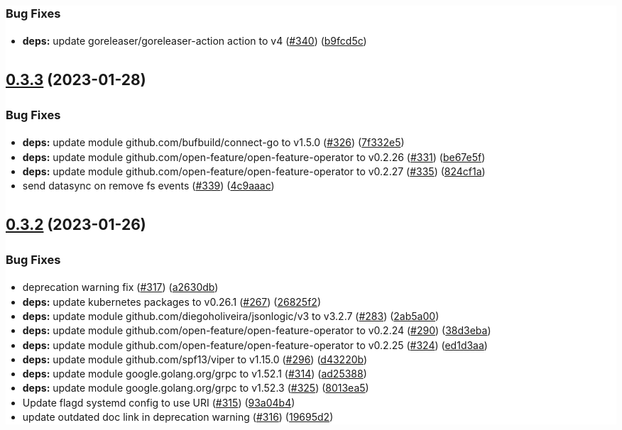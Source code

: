 
### Bug Fixes

* **deps:** update goreleaser/goreleaser-action action to v4 ([#340](https://github.com/open-feature/flagd/issues/340)) ([b9fcd5c](https://github.com/open-feature/flagd/commit/b9fcd5caa67a61b447c437b651471b4603b2b272))

## [0.3.3](https://github.com/open-feature/flagd/compare/v0.3.2...v0.3.3) (2023-01-28)


### Bug Fixes

* **deps:** update module github.com/bufbuild/connect-go to v1.5.0 ([#326](https://github.com/open-feature/flagd/issues/326)) ([7f332e5](https://github.com/open-feature/flagd/commit/7f332e50ecb1cea19108d1fa2fd79da3d5864bf9))
* **deps:** update module github.com/open-feature/open-feature-operator to v0.2.26 ([#331](https://github.com/open-feature/flagd/issues/331)) ([be67e5f](https://github.com/open-feature/flagd/commit/be67e5f5bc1fb7351a04ffc4180447a27d57d32a))
* **deps:** update module github.com/open-feature/open-feature-operator to v0.2.27 ([#335](https://github.com/open-feature/flagd/issues/335)) ([824cf1a](https://github.com/open-feature/flagd/commit/824cf1ab0f2e18826207af16d5328b817c755c8e))
* send datasync on remove fs events ([#339](https://github.com/open-feature/flagd/issues/339)) ([4c9aaac](https://github.com/open-feature/flagd/commit/4c9aaaca77b1c8b16f59434aeb37407fced47ecf))

## [0.3.2](https://github.com/open-feature/flagd/compare/v0.3.1...v0.3.2) (2023-01-26)


### Bug Fixes

* deprecation warning fix ([#317](https://github.com/open-feature/flagd/issues/317)) ([a2630db](https://github.com/open-feature/flagd/commit/a2630dbba151f35cc985d38de9cf25bfee2b76c8))
* **deps:** update kubernetes packages to v0.26.1 ([#267](https://github.com/open-feature/flagd/issues/267)) ([26825f2](https://github.com/open-feature/flagd/commit/26825f288c56df638fd160caa93f926a8c136108))
* **deps:** update module github.com/diegoholiveira/jsonlogic/v3 to v3.2.7 ([#283](https://github.com/open-feature/flagd/issues/283)) ([2ab5a00](https://github.com/open-feature/flagd/commit/2ab5a00fa6f19c7e0fe1a4e36649fae2633ac269))
* **deps:** update module github.com/open-feature/open-feature-operator to v0.2.24 ([#290](https://github.com/open-feature/flagd/issues/290)) ([38d3eba](https://github.com/open-feature/flagd/commit/38d3ebaffcb1f36a38003273c62c6317f0ee75a3))
* **deps:** update module github.com/open-feature/open-feature-operator to v0.2.25 ([#324](https://github.com/open-feature/flagd/issues/324)) ([ed1d3aa](https://github.com/open-feature/flagd/commit/ed1d3aaba4ca179a89757a6b1c3f328826e787fc))
* **deps:** update module github.com/spf13/viper to v1.15.0 ([#296](https://github.com/open-feature/flagd/issues/296)) ([d43220b](https://github.com/open-feature/flagd/commit/d43220b2be58e4bce05050c5d1b36788289ae7cc))
* **deps:** update module google.golang.org/grpc to v1.52.1 ([#314](https://github.com/open-feature/flagd/issues/314)) ([ad25388](https://github.com/open-feature/flagd/commit/ad25388461816100e19bda44a8e0077770ea0ee4))
* **deps:** update module google.golang.org/grpc to v1.52.3 ([#325](https://github.com/open-feature/flagd/issues/325)) ([8013ea5](https://github.com/open-feature/flagd/commit/8013ea5c6fa311b337c7ec1b1e8e756080808948))
* Update flagd systemd config to use URI ([#315](https://github.com/open-feature/flagd/issues/315)) ([93a04b4](https://github.com/open-feature/flagd/commit/93a04b46133e9220ec6f23d833c11f195e05c13e))
* update outdated doc link in deprecation warning ([#316](https://github.com/open-feature/flagd/issues/316)) ([19695d2](https://github.com/open-feature/flagd/commit/19695d2715129d6718ca0617b6ec6922ffb79c9b))
